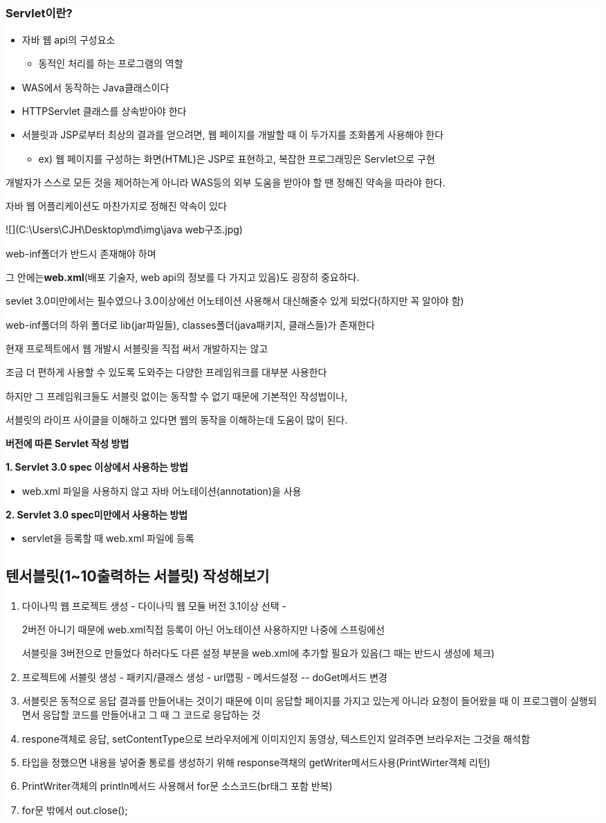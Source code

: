 ### Servlet이란?

- 자바 웹 api의 구성요소
  - 동적인 처리를 하는 프로그램의 역할

- WAS에서 동작하는 Java클래스이다

- HTTPServlet 클래스를 상속받아야 한다

- 서블릿과 JSP로부터 최상의 결과를 얻으려면, 웹 페이지를 개발할 때 이 두가지를 조화롭게 사용해야 한다

  - ex) 웹 페이지를 구성하는 화면(HTML)은 JSP로 표현하고, 복잡한 프로그래밍은 Servlet으로 구현

    

개발자가 스스로 모든 것을 제어하는게 아니라 WAS등의 외부 도움을 받아야 할 땐 정해진 약속을 따라야 한다.

자바 웹 어플리케이션도 마찬가지로 정해진 약속이 있다

![](C:\Users\CJH\Desktop\md\img\java web구조.jpg)



web-inf폴더가 반드시 존재해야 하며 

그 안에는**web.xml**(배포 기술자, web api의 정보를 다 가지고 있음)도 굉장히 중요하다.

sevlet 3.0미만에서는 필수였으나 3.0이상에선 어노테이션 사용해서 대신해줄수 있게 되었다(하지만 꼭 알야야 함)

web-inf폴더의 하위 폴더로 lib(jar파일들), classes폴더(java패키지, 클래스들)가 존재한다



현재 프로젝트에서 웹 개발시 서블릿을 직접 써서 개발하지는 않고

조금 더 편하게 사용할 수 있도록 도와주는 다양한 프레임워크를 대부분 사용한다

하지만 그 프레임워크들도 서블릿 없이는 동작할 수 없기 때문에 기본적인 작성법이나,

서블릿의 라이프 사이클을 이해하고 있다면 웹의 동작을 이해하는데 도움이 많이 된다.



**버전에 따른 Servlet 작성 방법**

**1. Servlet 3.0 spec 이상에서 사용하는 방법**

- web.xml 파일을 사용하지 않고 자바 어노테이션(annotation)을 사용

**2. Servlet 3.0 spec미만에서 사용하는 방법**

- servlet을 등록할 때 web.xml 파일에 등록



##  텐서블릿(1~10출력하는 서블릿) 작성해보기

1. 다이나믹 웹 프로젝트 생성 - 다이나믹 웹 모듈 버전 3.1이상 선택 -

    2버전 아니기 때문에 web.xml직접 등록이 아닌 어노테이션 사용하지만 나중에 스프링에선

   서블릿을 3버전으로 만들었다 하러다도 다른 설정 부분을 web.xml에 추가할 필요가 있음(그 때는 반드시 생성에 체크)

2. 프로젝트에 서블릿 생성 - 패키지/클래스 생성 - url맵핑 - 메서드설정 -- doGet메서드 변경
3. 서블릿은 동적으로 응답 결과를 만들어내는 것이기 때문에 이미 응답할 페이지를 가지고 있는게 아니라 요청이 들어왔을 때 이 프로그램이 실행되면서 응답할 코드를 만들어내고 그 때 그 코드로 응답하는 것
4.  respone객체로 응답, setContentType으로 브라우저에게 이미지인지 동영상, 텍스트인지 알려주면 브라우저는 그것을 해석함
5. 타입을 정했으면 내용을 넣어줄 통로를 생성하기 위해 response객채의 getWriter메서드사용(PrintWirter객체 리턴)
6. PrintWriter객체의 println메서드 사용해서 for문 소스코드(br태그 포함 반복)
7. for문 밖에서 out.close();
